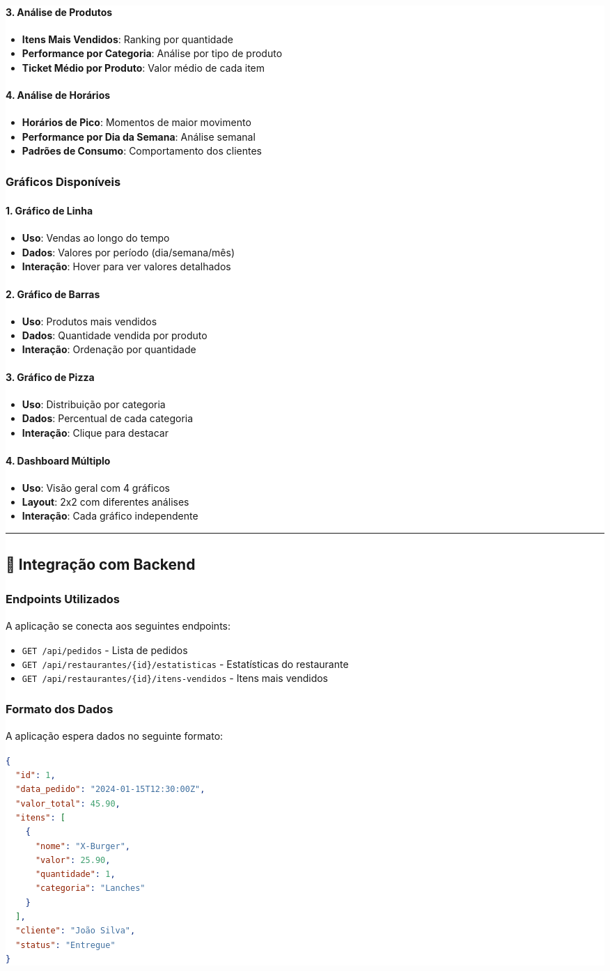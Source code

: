 #### 3. Análise de Produtos
- **Itens Mais Vendidos**: Ranking por quantidade
- **Performance por Categoria**: Análise por tipo de produto
- **Ticket Médio por Produto**: Valor médio de cada item

#### 4. Análise de Horários
- **Horários de Pico**: Momentos de maior movimento
- **Performance por Dia da Semana**: Análise semanal
- **Padrões de Consumo**: Comportamento dos clientes

### Gráficos Disponíveis

#### 1. Gráfico de Linha
- **Uso**: Vendas ao longo do tempo
- **Dados**: Valores por período (dia/semana/mês)
- **Interação**: Hover para ver valores detalhados

#### 2. Gráfico de Barras
- **Uso**: Produtos mais vendidos
- **Dados**: Quantidade vendida por produto
- **Interação**: Ordenação por quantidade

#### 3. Gráfico de Pizza
- **Uso**: Distribuição por categoria
- **Dados**: Percentual de cada categoria
- **Interação**: Clique para destacar

#### 4. Dashboard Múltiplo
- **Uso**: Visão geral com 4 gráficos
- **Layout**: 2x2 com diferentes análises
- **Interação**: Cada gráfico independente

---

## 🔌 Integração com Backend

### Endpoints Utilizados
A aplicação se conecta aos seguintes endpoints:

- `GET /api/pedidos` - Lista de pedidos
- `GET /api/restaurantes/{id}/estatisticas` - Estatísticas do restaurante
- `GET /api/restaurantes/{id}/itens-vendidos` - Itens mais vendidos

### Formato dos Dados
A aplicação espera dados no seguinte formato:

```json
{
  "id": 1,
  "data_pedido": "2024-01-15T12:30:00Z",
  "valor_total": 45.90,
  "itens": [
    {
      "nome": "X-Burger",
      "valor": 25.90,
      "quantidade": 1,
      "categoria": "Lanches"
    }
  ],
  "cliente": "João Silva",
  "status": "Entregue"
}
```
